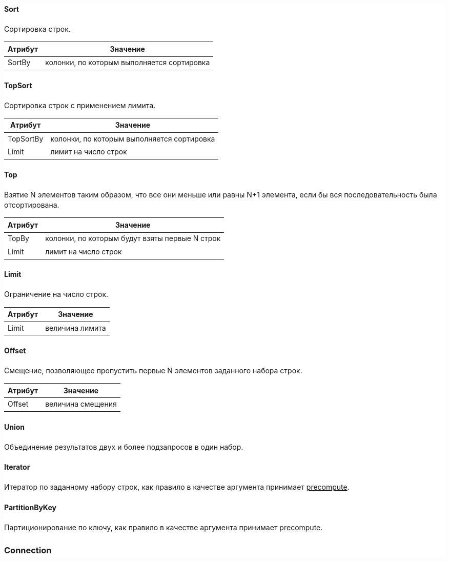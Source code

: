 #### Sort

Сортировка строк.

Атрибут | Значение
--- | ---
SortBy | колонки, по которым выполняется сортировка

#### TopSort

Сортировка строк с применением лимита.

Атрибут | Значение
--- | ---
TopSortBy | колонки, по которым выполняется сортировка
Limit | лимит на число строк

#### Top

Взятие N элементов таким образом, что все они меньше или равны N+1 элемента, если бы вся последовательность была отсортирована.

Атрибут | Значение
--- | ---
TopBy | колонки, по которым будут взяты первые N строк
Limit | лимит на число строк

#### Limit

Ограничение на число строк.

Атрибут | Значение
--- | ---
Limit | величина лимита

#### Offset

Смещение, позволяющее пропустить первые N элементов заданного набора строк.

Атрибут | Значение
--- | ---
Offset | величина смещения

#### Union

Объединение результатов двух и более подзапросов в один набор.

#### Iterator

Итератор по заданному набору строк, как правило в качестве аргумента принимает [precompute](#precompute).

#### PartitionByKey

Партиционирование по ключу, как правило в качестве аргумента принимает [precompute](#precompute).

### Connection
